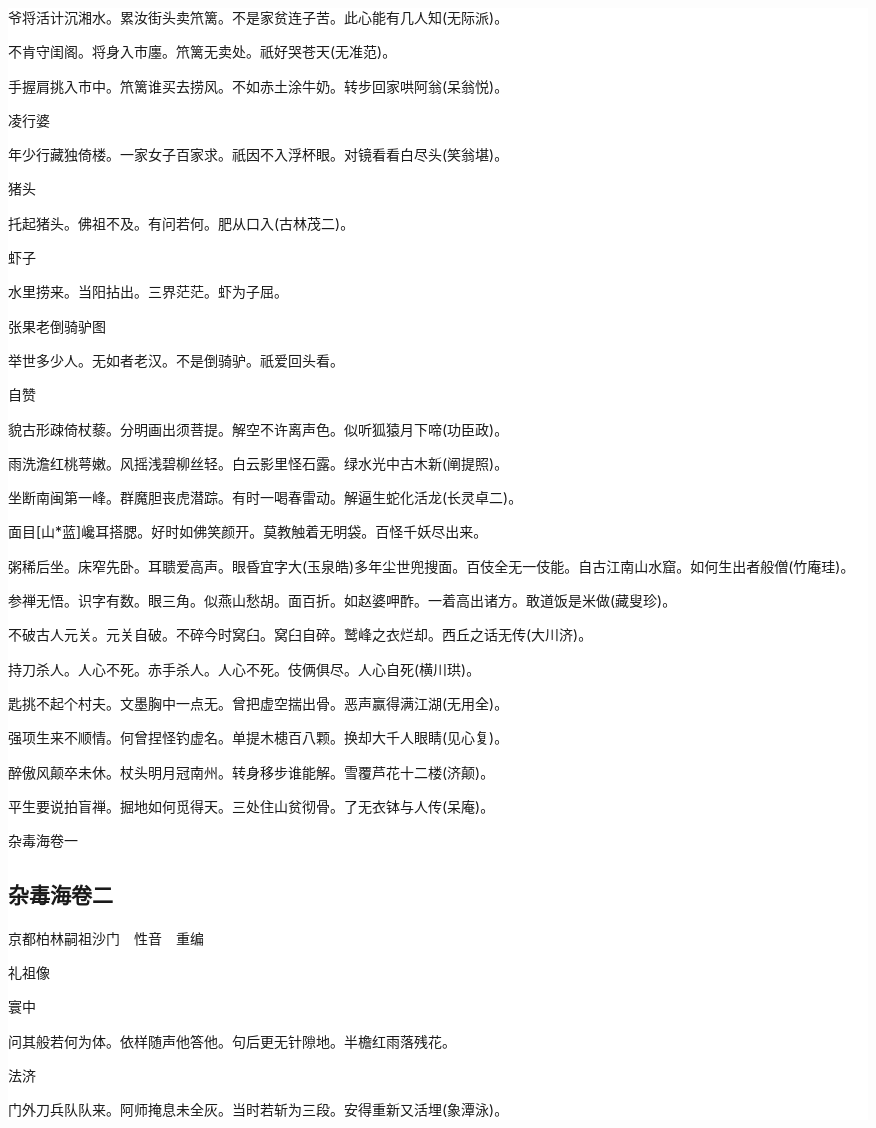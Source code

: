 爷将活计沉湘水。累汝街头卖笊篱。不是家贫连子苦。此心能有几人知(无际派)。  

不肯守闺阁。将身入市廛。笊篱无卖处。祇好哭苍天(无准范)。  

手握肩挑入市中。笊篱谁买去捞风。不如赤土涂牛奶。转步回家哄阿翁(呆翁悦)。  

凌行婆  

年少行藏独倚楼。一家女子百家求。祇因不入浮杯眼。对镜看看白尽头(笑翁堪)。  

猪头  

托起猪头。佛祖不及。有问若何。肥从口入(古林茂二)。  

虾子  

水里捞来。当阳拈出。三界茫茫。虾为子屈。  

张果老倒骑驴图  

举世多少人。无如者老汉。不是倒骑驴。祇爱回头看。  

自赞  

貌古形疎倚杖藜。分明画出须菩提。解空不许离声色。似听狐猿月下啼(功臣政)。  

雨洗澹红桃萼嫩。风摇浅碧柳丝轻。白云影里怪石露。绿水光中古木新(阐提照)。  

坐断南闽第一峰。群魔胆丧虎潜踪。有时一喝春雷动。解逼生蛇化活龙(长灵卓二)。  

面目[山*蓝]巉耳搭腮。好时如佛笑颜开。莫教触着无明袋。百怪千妖尽出来。  

粥稀后坐。床窄先卧。耳聩爱高声。眼昏宜字大(玉泉皓)多年尘世兜搜面。百伎全无一伎能。自古江南山水窟。如何生出者般僧(竹庵珪)。  

参禅无悟。识字有数。眼三角。似燕山愁胡。面百折。如赵婆呷酢。一着高出诸方。敢道饭是米做(藏叟珍)。  

不破古人元关。元关自破。不碎今时窝臼。窝臼自碎。鹫峰之衣烂却。西丘之话无传(大川济)。  

持刀杀人。人心不死。赤手杀人。人心不死。伎俩俱尽。人心自死(横川珙)。  

匙挑不起个村夫。文墨胸中一点无。曾把虚空揣出骨。恶声赢得满江湖(无用全)。  

强项生来不顺情。何曾捏怪钓虚名。单提木槵百八颗。换却大千人眼睛(见心复)。  

醉傲风颠卒未休。杖头明月冠南州。转身移步谁能解。雪覆芦花十二楼(济颠)。  

平生要说拍盲禅。掘地如何觅得天。三处住山贫彻骨。了无衣钵与人传(呆庵)。  

杂毒海卷一  

## 杂毒海卷二

京都柏林嗣祖沙门　性音　重编  

礼祖像  

寰中  

问其般若何为体。依样随声他答他。句后更无针隙地。半檐红雨落残花。  

法济  

门外刀兵队队来。阿师掩息未全灰。当时若斩为三段。安得重新又活埋(象潭泳)。  

